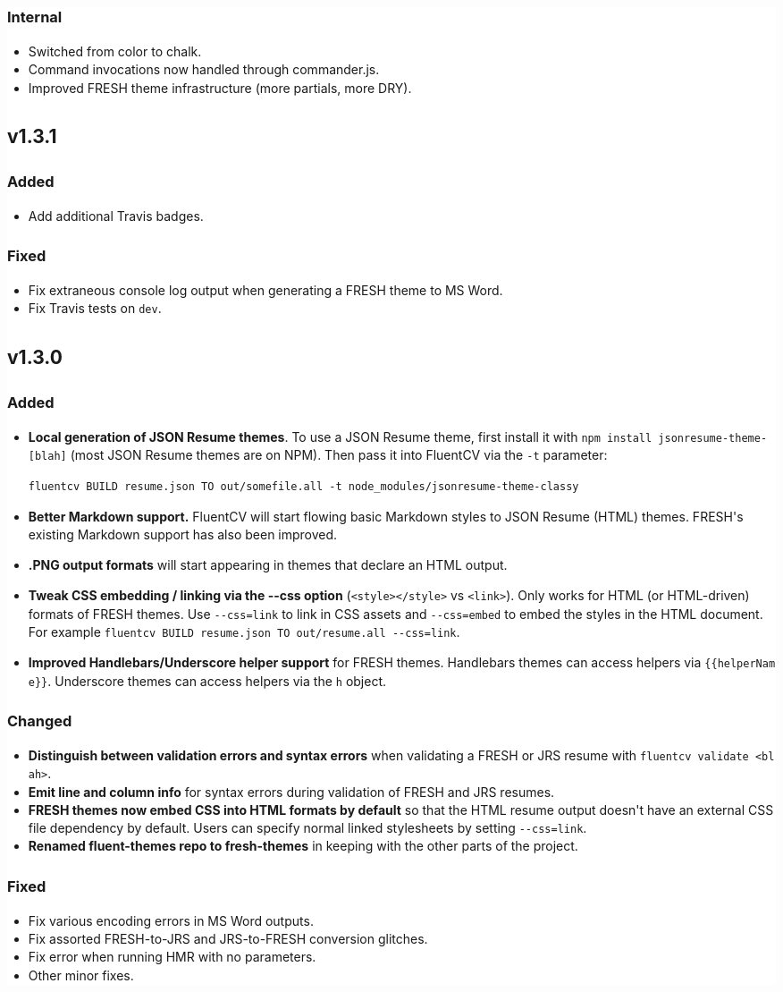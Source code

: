 ### Internal

- Switched from color to chalk.
- Command invocations now handled through commander.js.
- Improved FRESH theme infrastructure (more partials, more DRY).

## v1.3.1

### Added

- Add additional Travis badges.

### Fixed

- Fix extraneous console log output when generating a FRESH theme to MS Word.
- Fix Travis tests on `dev`.

## v1.3.0

### Added

- **Local generation of JSON Resume themes**. To use a JSON Resume theme, first install it with `npm install jsonresume-theme-[blah]` (most JSON Resume themes are on NPM). Then pass it into FluentCV via the `-t` parameter:

    `fluentcv BUILD resume.json TO out/somefile.all -t node_modules/jsonresume-theme-classy`
- **Better Markdown support.** FluentCV will start flowing basic Markdown styles to JSON Resume (HTML) themes. FRESH's existing Markdown support has also been improved.
- **.PNG output formats** will start appearing in themes that declare an HTML output.
- **Tweak CSS embedding / linking via the --css option** (`<style></style>` vs `<link>`). Only works for HTML (or HTML-driven) formats of FRESH themes. Use `--css=link` to link in CSS assets and `--css=embed` to embed the styles in the HTML document. For example `fluentcv BUILD resume.json TO out/resume.all --css=link`.
- **Improved Handlebars/Underscore helper support** for FRESH themes. Handlebars themes can access helpers via `{{helperName}}`. Underscore themes can access helpers via the `h` object.

### Changed

- **Distinguish between validation errors and syntax errors** when validating a FRESH or JRS resume with `fluentcv validate <blah>`.
- **Emit line and column info** for syntax errors during validation of FRESH and JRS resumes.
- **FRESH themes now embed CSS into HTML formats by default** so that the HTML resume output doesn't have an external CSS file dependency by default. Users can specify normal linked stylesheets by setting `--css=link`.
- **Renamed fluent-themes repo to fresh-themes** in keeping with the other parts of the project.

### Fixed

- Fix various encoding errors in MS Word outputs.
- Fix assorted FRESH-to-JRS and JRS-to-FRESH conversion glitches.
- Fix error when running HMR with no parameters.
- Other minor fixes.


[i45]: https://github.com/hacksalot/FluentCV/issues/45
[i65]: https://github.com/hacksalot/FluentCV/issues/65
[i84]: https://github.com/hacksalot/FluentCV/issues/84
[i92]: https://github.com/hacksalot/FluentCV/issues/92
[i101]: https://github.com/hacksalot/FluentCV/issues/101
[i111]: https://github.com/hacksalot/FluentCV/issues/111
[fresca]: https://github.com/fresh-standard/fresh-resume-schema
[themes]: https://github.com/fresh-standard/fresh-themes
[awefork]: https://github.com/fluentdesk/Awesome-CV
[acv]: https://github.com/posquit0/Awesome-CV
[ftt]: https://github.com/fresh-standard/fresh-test-themes